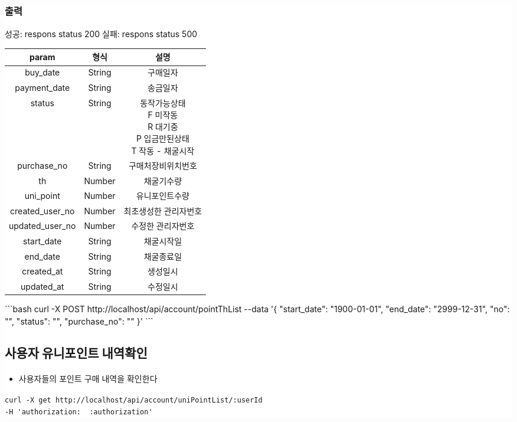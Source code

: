 ### 출력

성공: respons status 200
실패: respons status 500

| param  |  형식   |              설명               |
| :---: | :-----: | :------------------------------------: |
|   buy_date   | String  |     구매일자     |
|   payment_date   | String  |    송금일자|
|   status   | String  |         동작가능상태<br/> F 미작동<br/> R 대기중<br/> P 입금만된상태<br/> T 작동 - 채굴시작|
|   purchase_no   | String  |       구매처장비위치번호|
|   th   | Number  |               채굴기수량|
|   uni_point   | Number  |               유니포인트수량|
|   created_user_no   | Number  |               최초생성한 관리자번호|
|   updated_user_no   | Number  |               수정한 관리자번호|
|   start_date   | String  |               채굴시작일|
|   end_date   | String  |               채굴종료일|
|   created_at   | String  |               생성일시|
|   updated_at   | String  |               수정일시|

<Example>

<CURL>
```bash
curl -X POST http://localhost/api/account/pointThList
  --data '{
    "start_date": "1900-01-01",
    "end_date": "2999-12-31",
    "no": "",
    "status": "",
    "purchase_no": ""
  }'
```
</CURL>

</Example>

</Block>

<Block>

## 사용자 유니포인트 내역확인

- 사용자들의 포인트 구매 내역을 확인한다
```vue
curl -X get http://localhost/api/account/uniPointList/:userId
-H 'authorization:  :authorization'
```
